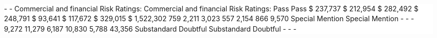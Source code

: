 <td></td>
<td>-</td>
<td>-</td>
</tr>
<tr>
<td>Commercial and financial Risk Ratings:</td>
<td>Commercial and financial Risk Ratings:</td>
<td></td>
<td></td>
<td></td>
<td></td>
<td></td>
<td></td>
<td></td>
<td></td>
</tr>
<tr>
<td>Pass</td>
<td>Pass</td>
<td>$ 237,737  $</td>
<td>212,954  $</td>
<td>282,492  $</td>
<td>248,791  $</td>
<td>93,641  $</td>
<td>117,672  $</td>
<td>329,015</td>
<td>$ 1,522,302</td>
</tr>
<tr>
<td></td>
<td></td>
<td></td>
<td>759</td>
<td>2,211</td>
<td>3,023</td>
<td>557</td>
<td>2,154</td>
<td>866</td>
<td>9,570</td>
</tr>
<tr>
<td>Special Mention</td>
<td>Special Mention</td>
<td>-  -</td>
<td>-</td>
<td>9,272</td>
<td>11,279</td>
<td>6,187</td>
<td>10,830</td>
<td>5,788</td>
<td>43,356</td>
</tr>
<tr>
<td>Substandard Doubtful</td>
<td>Substandard Doubtful</td>
<td>-</td>
<td></td>
<td></td>
<td></td>
<td>-</td>
<td>-</td>
<td></td>
<td></td>
</tr>